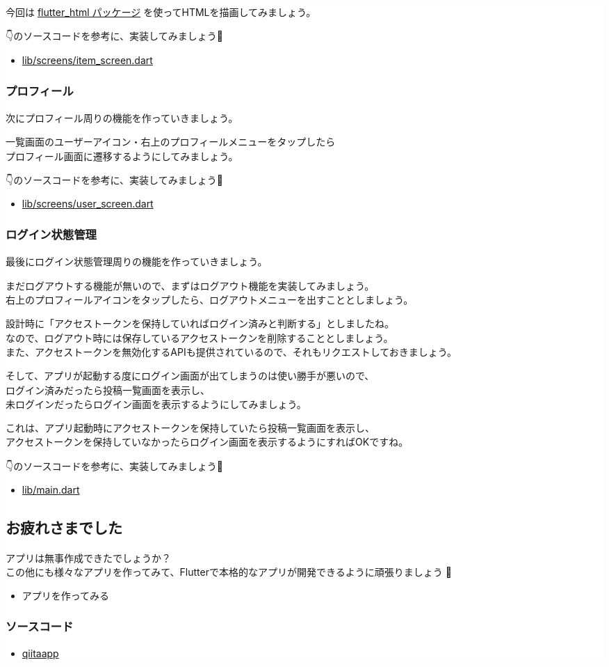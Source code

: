 今回は [flutter_html パッケージ](https://pub.dev/packages/flutter_html) を使ってHTMLを描画してみましょう。

👇のソースコードを参考に、実装してみましょう💪

- [lib/screens/item_screen.dart](https://github.com/umatoma/flutter-study-samples/blob/master/qiitaapp/lib/screens/item_screen.dart)


### プロフィール

次にプロフィール周りの機能を作っていきましょう。

一覧画面のユーザーアイコン・右上のプロフィールメニューをタップしたら  
プロフィール画面に遷移するようにしてみましょう。

👇のソースコードを参考に、実装してみましょう💪

- [lib/screens/user_screen.dart](https://github.com/umatoma/flutter-study-samples/blob/master/qiitaapp/lib/screens/user_screen.dart)


### ログイン状態管理

最後にログイン状態管理周りの機能を作っていきましょう。

まだログアウトする機能が無いので、まずはログアウト機能を実装してみましょう。  
右上のプロフィールアイコンをタップしたら、ログアウトメニューを出すこととしましょう。

設計時に「アクセストークンを保持していればログイン済みと判断する」としましたね。  
なので、ログアウト時には保存しているアクセストークンを削除することとしましょう。  
また、アクセストークンを無効化するAPIも提供されているので、それもリクエストしておきましょう。

そして、アプリが起動する度にログイン画面が出てしまうのは使い勝手が悪いので、  
ログイン済みだったら投稿一覧画面を表示し、  
未ログインだったらログイン画面を表示するようにしてみましょう。

これは、アプリ起動時にアクセストークンを保持していたら投稿一覧画面を表示し、  
アクセストークンを保持していなかったらログイン画面を表示するようにすればOKですね。

👇のソースコードを参考に、実装してみましょう💪

- [lib/main.dart](https://github.com/umatoma/flutter-study-samples/blob/master/qiitaapp/lib/main.dart)


## お疲れさまでした

アプリは無事作成できたでしょうか？  
この他にも様々なアプリを作ってみて、Flutterで本格的なアプリが開発できるように頑張りましょう 💪

- <aa href="/create-app/top">アプリを作ってみる</aa>


### ソースコード

- [qiitaapp](https://github.com/umatoma/flutter-study-samples/tree/master/qiitaapp)

